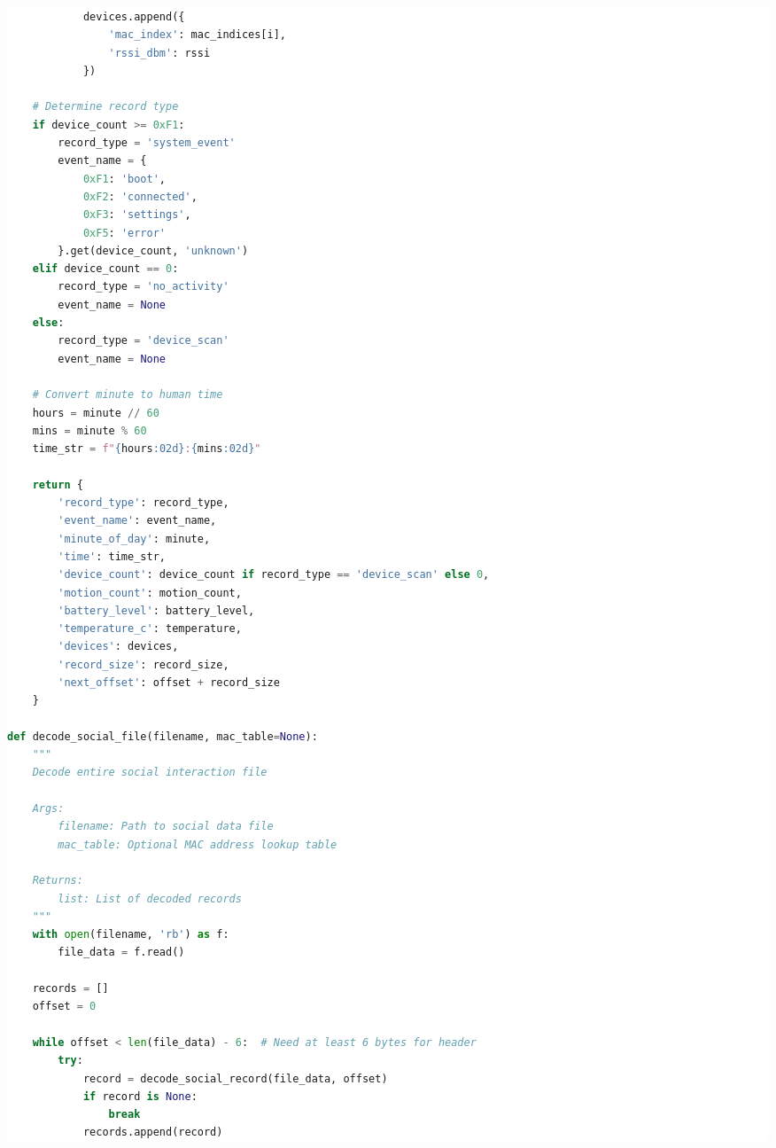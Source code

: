 ```python
            devices.append({
                'mac_index': mac_indices[i],
                'rssi_dbm': rssi
            })
    
    # Determine record type
    if device_count >= 0xF1:
        record_type = 'system_event'
        event_name = {
            0xF1: 'boot',
            0xF2: 'connected', 
            0xF3: 'settings',
            0xF5: 'error'
        }.get(device_count, 'unknown')
    elif device_count == 0:
        record_type = 'no_activity'
        event_name = None
    else:
        record_type = 'device_scan'
        event_name = None
    
    # Convert minute to human time
    hours = minute // 60
    mins = minute % 60
    time_str = f"{hours:02d}:{mins:02d}"
    
    return {
        'record_type': record_type,
        'event_name': event_name,
        'minute_of_day': minute,
        'time': time_str,
        'device_count': device_count if record_type == 'device_scan' else 0,
        'motion_count': motion_count,
        'battery_level': battery_level,
        'temperature_c': temperature,
        'devices': devices,
        'record_size': record_size,
        'next_offset': offset + record_size
    }

def decode_social_file(filename, mac_table=None):
    """
    Decode entire social interaction file
    
    Args:
        filename: Path to social data file
        mac_table: Optional MAC address lookup table
        
    Returns:
        list: List of decoded records
    """
    with open(filename, 'rb') as f:
        file_data = f.read()
    
    records = []
    offset = 0
    
    while offset < len(file_data) - 6:  # Need at least 6 bytes for header
        try:
            record = decode_social_record(file_data, offset)
            if record is None:
                break
            records.append(record)
```